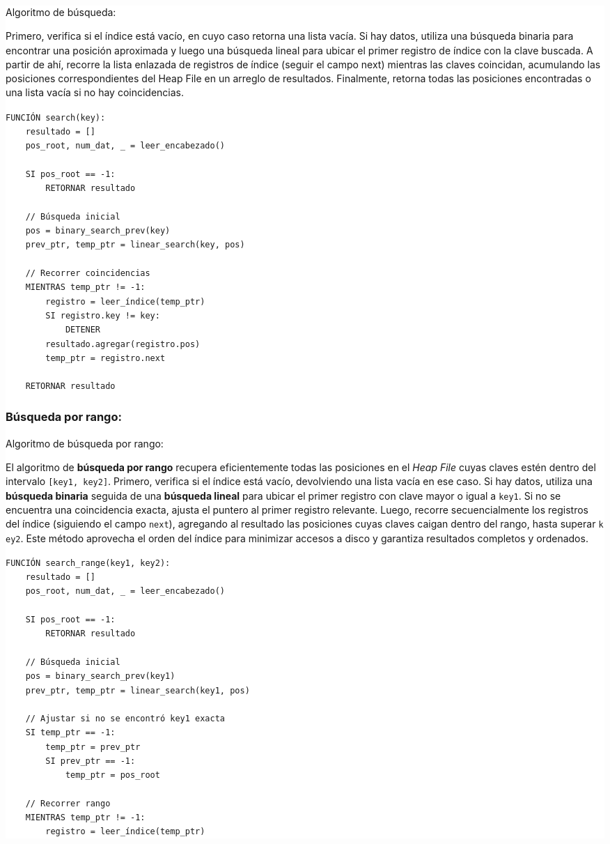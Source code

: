 
Algoritmo de búsqueda:

Primero, verifica si el índice está vacío, en cuyo caso retorna una lista vacía. Si hay datos, utiliza una búsqueda binaria para encontrar una posición aproximada  y luego una búsqueda lineal para ubicar el primer registro de índice con la clave buscada. A partir de ahí, recorre la lista enlazada de registros de índice (seguir el campo next) mientras las claves coincidan, acumulando las posiciones correspondientes del Heap File en un arreglo de resultados. Finalmente, retorna todas las posiciones encontradas o una lista vacía si no hay coincidencias.

```
FUNCIÓN search(key):
    resultado = []
    pos_root, num_dat, _ = leer_encabezado()
    
    SI pos_root == -1:
        RETORNAR resultado
    
    // Búsqueda inicial
    pos = binary_search_prev(key)
    prev_ptr, temp_ptr = linear_search(key, pos)
    
    // Recorrer coincidencias
    MIENTRAS temp_ptr != -1:
        registro = leer_índice(temp_ptr)
        SI registro.key != key:
            DETENER
        resultado.agregar(registro.pos)
        temp_ptr = registro.next
    
    RETORNAR resultado
```
### Búsqueda por rango:

Algoritmo de búsqueda por rango:

El algoritmo de **búsqueda por rango** recupera eficientemente todas las posiciones en el *Heap File* cuyas claves estén dentro del intervalo `[key1, key2]`. Primero, verifica si el índice está vacío, devolviendo una lista vacía en ese caso. Si hay datos, utiliza una **búsqueda binaria** seguida de una **búsqueda lineal** para ubicar el primer registro con clave mayor o igual a `key1`. Si no se encuentra una coincidencia exacta, ajusta el puntero al primer registro relevante. Luego, recorre secuencialmente los registros del índice (siguiendo el campo `next`), agregando al resultado las posiciones cuyas claves caigan dentro del rango, hasta superar `key2`. Este método aprovecha el orden del índice para minimizar accesos a disco y garantiza resultados completos y ordenados.

```
FUNCIÓN search_range(key1, key2):
    resultado = []
    pos_root, num_dat, _ = leer_encabezado()
    
    SI pos_root == -1:
        RETORNAR resultado
    
    // Búsqueda inicial
    pos = binary_search_prev(key1)
    prev_ptr, temp_ptr = linear_search(key1, pos)
    
    // Ajustar si no se encontró key1 exacta
    SI temp_ptr == -1:
        temp_ptr = prev_ptr
        SI prev_ptr == -1:
            temp_ptr = pos_root
    
    // Recorrer rango
    MIENTRAS temp_ptr != -1:
        registro = leer_índice(temp_ptr)
```